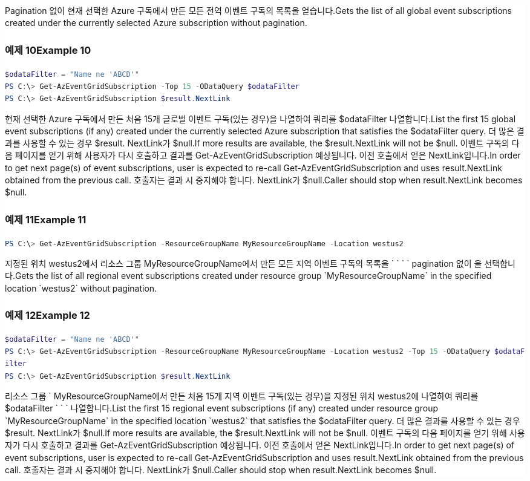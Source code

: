 <span data-ttu-id="23188-148">Pagination 없이 현재 선택한 Azure 구독에서 만든 모든 전역 이벤트 구독의 목록을 얻습니다.</span><span class="sxs-lookup"><span data-stu-id="23188-148">Gets the list of all global event subscriptions created under the currently selected Azure subscription without pagination.</span></span>

### <span data-ttu-id="23188-149">예제 10</span><span class="sxs-lookup"><span data-stu-id="23188-149">Example 10</span></span>
```powershell
$odataFilter = "Name ne 'ABCD'"
PS C:\> Get-AzEventGridSubscription -Top 15 -ODataQuery $odataFilter
PS C:\> Get-AzEventGridSubscription $result.NextLink
```

<span data-ttu-id="23188-150">현재 선택한 Azure 구독에서 만든 처음 15개 글로벌 이벤트 구독(있는 경우)을 나열하여 쿼리를 $odataFilter 나열합니다.</span><span class="sxs-lookup"><span data-stu-id="23188-150">List the first 15 global event subscriptions (if any) created under the currently selected Azure subscription that satisfies the $odataFilter query.</span></span> <span data-ttu-id="23188-151">더 많은 결과를 사용할 수 있는 경우 $result. NextLink가 $null.</span><span class="sxs-lookup"><span data-stu-id="23188-151">If more results are available, the $result.NextLink will not be $null.</span></span> <span data-ttu-id="23188-152">이벤트 구독의 다음 페이지를 얻기 위해 사용자가 다시 호출하고 결과를 Get-AzEventGridSubscription 예상됩니다. 이전 호출에서 얻은 NextLink입니다.</span><span class="sxs-lookup"><span data-stu-id="23188-152">In order to get next page(s) of event subscriptions, user is expected to re-call Get-AzEventGridSubscription and uses result.NextLink obtained from the previous call.</span></span> <span data-ttu-id="23188-153">호출자는 결과 시 중지해야 합니다. NextLink가 $null.</span><span class="sxs-lookup"><span data-stu-id="23188-153">Caller should stop when result.NextLink becomes $null.</span></span>

### <span data-ttu-id="23188-154">예제 11</span><span class="sxs-lookup"><span data-stu-id="23188-154">Example 11</span></span>
```powershell
PS C:\> Get-AzEventGridSubscription -ResourceGroupName MyResourceGroupName -Location westus2
```

<span data-ttu-id="23188-155">지정된 위치 westus2에서 리소스 그룹 MyResourceGroupName에서 만든 모든 지역 이벤트 구독의 목록을 \` \` \` \` pagination 없이 을 선택합니다.</span><span class="sxs-lookup"><span data-stu-id="23188-155">Gets the list of all regional event subscriptions created under resource group \`MyResourceGroupName\` in the specified location \`westus2\` without pagination.</span></span>

### <span data-ttu-id="23188-156">예제 12</span><span class="sxs-lookup"><span data-stu-id="23188-156">Example 12</span></span>
```powershell
$odataFilter = "Name ne 'ABCD'"
PS C:\> Get-AzEventGridSubscription -ResourceGroupName MyResourceGroupName -Location westus2 -Top 15 -ODataQuery $odataFilter
PS C:\> Get-AzEventGridSubscription $result.NextLink
```

<span data-ttu-id="23188-157">리소스 그룹 \` MyResourceGroupName에서 만든 처음 15개 지역 이벤트 구독(있는 경우)을 지정된 위치 westus2에 나열하여 쿼리를 $odataFilter \` \` \` 나열합니다.</span><span class="sxs-lookup"><span data-stu-id="23188-157">List the first 15 regional event subscriptions (if any) created under resource group \`MyResourceGroupName\` in the specified location \`westus2\` that satisfies the $odataFilter query.</span></span> <span data-ttu-id="23188-158">더 많은 결과를 사용할 수 있는 경우 $result. NextLink가 $null.</span><span class="sxs-lookup"><span data-stu-id="23188-158">If more results are available, the $result.NextLink will not be $null.</span></span> <span data-ttu-id="23188-159">이벤트 구독의 다음 페이지를 얻기 위해 사용자가 다시 호출하고 결과를 Get-AzEventGridSubscription 예상됩니다. 이전 호출에서 얻은 NextLink입니다.</span><span class="sxs-lookup"><span data-stu-id="23188-159">In order to get next page(s) of event subscriptions, user is expected to re-call Get-AzEventGridSubscription and uses result.NextLink obtained from the previous call.</span></span> <span data-ttu-id="23188-160">호출자는 결과 시 중지해야 합니다. NextLink가 $null.</span><span class="sxs-lookup"><span data-stu-id="23188-160">Caller should stop when result.NextLink becomes $null.</span></span>
